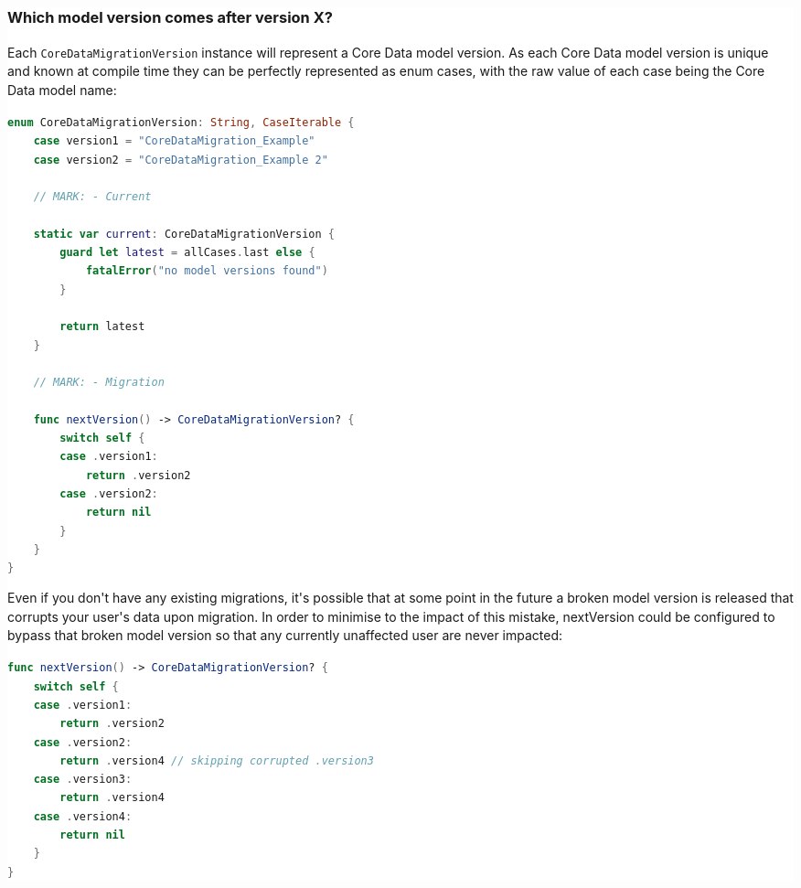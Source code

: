 ### Which model version comes after version X?

Each `CoreDataMigrationVersion` instance will represent a Core Data model version. As each Core Data model version is unique and known at compile time they can be perfectly represented as enum cases, with the raw value of each case being the Core Data model name:

```Swift
enum CoreDataMigrationVersion: String, CaseIterable {
    case version1 = "CoreDataMigration_Example"
    case version2 = "CoreDataMigration_Example 2"

    // MARK: - Current

    static var current: CoreDataMigrationVersion {
        guard let latest = allCases.last else {
            fatalError("no model versions found")
        }

        return latest
    }

    // MARK: - Migration

    func nextVersion() -> CoreDataMigrationVersion? {
        switch self {
        case .version1:
            return .version2
        case .version2:
            return nil
        }
    }
}

```

Even if you don't have any existing migrations, it's possible that at some point in the future a broken model version is released that corrupts your user's data upon migration. In order to minimise to the impact of this mistake, nextVersion could be configured to bypass that broken model version so that any currently unaffected user are never impacted:

```Swift
func nextVersion() -> CoreDataMigrationVersion? {
    switch self {
    case .version1:
        return .version2
    case .version2:
        return .version4 // skipping corrupted .version3
    case .version3:
        return .version4
    case .version4:
        return nil
    }
}
```
